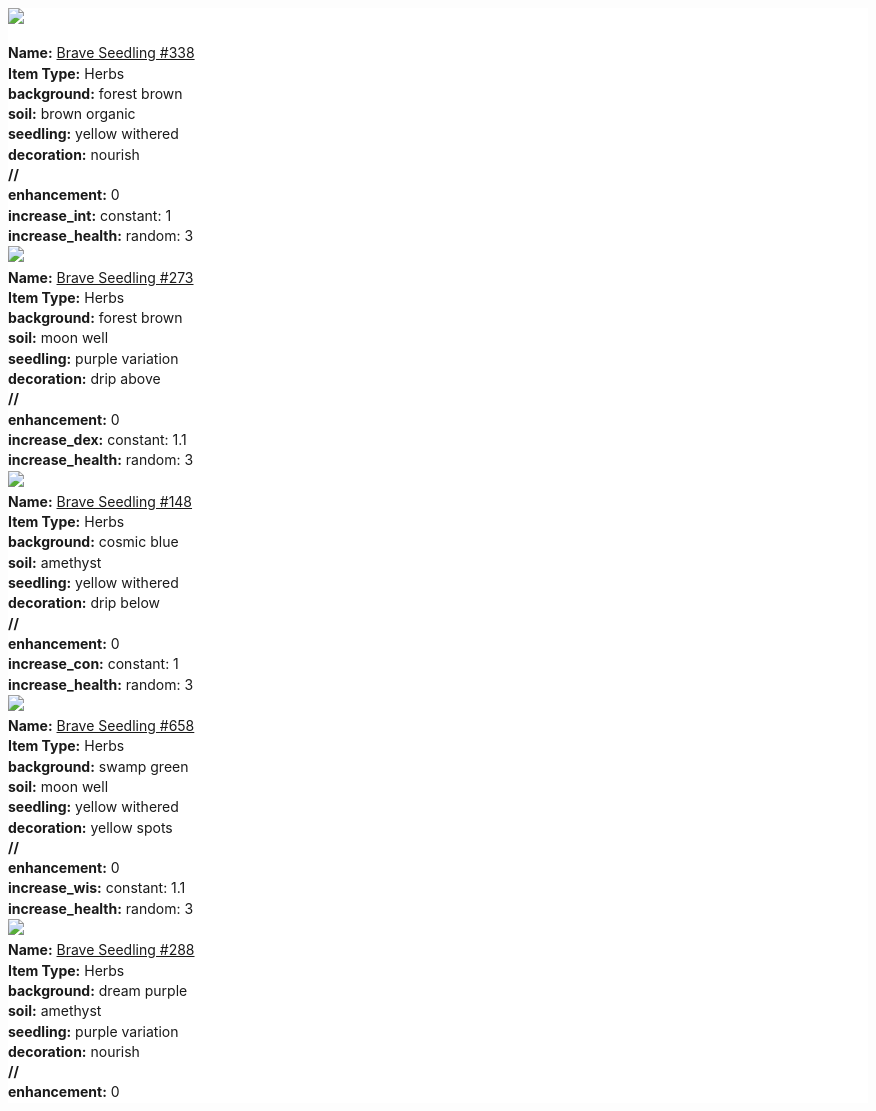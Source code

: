 <a href="https://mintgarden.io/nfts/nft1zv5fdxd0fg4psk3vedhc3kzf7ej8magj38mru02wpvaewzt8d4zq5f0nss"><img loading="lazy" src="https://assets.mainnet.mintgarden.io/thumbnails/9cd5f00f0c52aeea81bb5e67b7edcbf223bc8fa34a29cbdc15e24f33a8834c3a.png"></a>
<div><strong>Name:</strong> <a href="https://mintgarden.io/nfts/nft1zv5fdxd0fg4psk3vedhc3kzf7ej8magj38mru02wpvaewzt8d4zq5f0nss">Brave Seedling #338</a></div>
<div><strong>Item Type:</strong> Herbs</div>
<div><strong>background:</strong> forest brown</div>
<div><strong>soil:</strong> brown organic</div>
<div><strong>seedling:</strong> yellow withered</div>
<div><strong>decoration:</strong> nourish</div>
<div><strong>//</strong></div><div><strong>enhancement:</strong> 0</div>
<div><strong>increase_int:</strong> constant: 1</div>
<div><strong>increase_health:</strong> random: 3</div>
</div>
<div class="item_thumbnail">
<a href="https://mintgarden.io/nfts/nft1vmrcq9qakrv732ky6cn9c3pwqca5rtkga7n4jkvja08y0wtcsfesnhs656"><img loading="lazy" src="https://assets.mainnet.mintgarden.io/thumbnails/108670a9f75a5d55e6c47d66e0cdbef394ddc370f7f431e68f591e61e132e7ff.png"></a>
<div><strong>Name:</strong> <a href="https://mintgarden.io/nfts/nft1vmrcq9qakrv732ky6cn9c3pwqca5rtkga7n4jkvja08y0wtcsfesnhs656">Brave Seedling #273</a></div>
<div><strong>Item Type:</strong> Herbs</div>
<div><strong>background:</strong> forest brown</div>
<div><strong>soil:</strong> moon well</div>
<div><strong>seedling:</strong> purple variation</div>
<div><strong>decoration:</strong> drip above</div>
<div><strong>//</strong></div><div><strong>enhancement:</strong> 0</div>
<div><strong>increase_dex:</strong> constant: 1.1</div>
<div><strong>increase_health:</strong> random: 3</div>
</div>
<div class="item_thumbnail">
<a href="https://mintgarden.io/nfts/nft1n7e3zw8tnn4hmktwsnk2ake3c2g6mwv38qnestuv0w58ngcu7n4qqeaag5"><img loading="lazy" src="https://assets.mainnet.mintgarden.io/thumbnails/6226882221377bcfb9897fc07cad83abe66ceaa4bfea15113aea9226cfe778a2.png"></a>
<div><strong>Name:</strong> <a href="https://mintgarden.io/nfts/nft1n7e3zw8tnn4hmktwsnk2ake3c2g6mwv38qnestuv0w58ngcu7n4qqeaag5">Brave Seedling #148</a></div>
<div><strong>Item Type:</strong> Herbs</div>
<div><strong>background:</strong> cosmic blue</div>
<div><strong>soil:</strong> amethyst</div>
<div><strong>seedling:</strong> yellow withered</div>
<div><strong>decoration:</strong> drip below</div>
<div><strong>//</strong></div><div><strong>enhancement:</strong> 0</div>
<div><strong>increase_con:</strong> constant: 1</div>
<div><strong>increase_health:</strong> random: 3</div>
</div>
<div class="item_thumbnail">
<a href="https://mintgarden.io/nfts/nft1x83u0ue3yu5xzexgu8whl9u3aesne9392jr5h3253fyjtf8jttps9tf42p"><img loading="lazy" src="https://assets.mainnet.mintgarden.io/thumbnails/dc75de17157b23f8aadcddf16f9d29693cf8c661127c2036352784ec9b251d72.png"></a>
<div><strong>Name:</strong> <a href="https://mintgarden.io/nfts/nft1x83u0ue3yu5xzexgu8whl9u3aesne9392jr5h3253fyjtf8jttps9tf42p">Brave Seedling #658</a></div>
<div><strong>Item Type:</strong> Herbs</div>
<div><strong>background:</strong> swamp green</div>
<div><strong>soil:</strong> moon well</div>
<div><strong>seedling:</strong> yellow withered</div>
<div><strong>decoration:</strong> yellow spots</div>
<div><strong>//</strong></div><div><strong>enhancement:</strong> 0</div>
<div><strong>increase_wis:</strong> constant: 1.1</div>
<div><strong>increase_health:</strong> random: 3</div>
</div>
<div class="item_thumbnail">
<a href="https://mintgarden.io/nfts/nft1d0snyvz6mwcvxpw6l0hs67y3u63pyd2cryscx4f9cguhehq5tthqe6g2st"><img loading="lazy" src="https://assets.mainnet.mintgarden.io/thumbnails/fdeef5fd332a43924ba5080e425f60bb0f374dd0e4c56a8e068f0a85bb7c71fa.png"></a>
<div><strong>Name:</strong> <a href="https://mintgarden.io/nfts/nft1d0snyvz6mwcvxpw6l0hs67y3u63pyd2cryscx4f9cguhehq5tthqe6g2st">Brave Seedling #288</a></div>
<div><strong>Item Type:</strong> Herbs</div>
<div><strong>background:</strong> dream purple</div>
<div><strong>soil:</strong> amethyst</div>
<div><strong>seedling:</strong> purple variation</div>
<div><strong>decoration:</strong> nourish</div>
<div><strong>//</strong></div><div><strong>enhancement:</strong> 0</div>